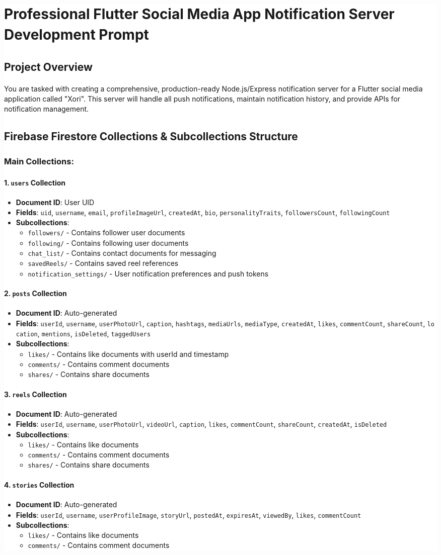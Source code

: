 # Professional Flutter Social Media App Notification Server Development Prompt

## Project Overview
You are tasked with creating a comprehensive, production-ready Node.js/Express notification server for a Flutter social media application called "Xori". This server will handle all push notifications, maintain notification history, and provide APIs for notification management.

## Firebase Firestore Collections & Subcollections Structure

### Main Collections:

#### 1. `users` Collection
- **Document ID**: User UID
- **Fields**: `uid`, `username`, `email`, `profileImageUrl`, `createdAt`, `bio`, `personalityTraits`, `followersCount`, `followingCount`
- **Subcollections**:
  - `followers/` - Contains follower user documents
  - `following/` - Contains following user documents  
  - `chat_list/` - Contains contact documents for messaging
  - `savedReels/` - Contains saved reel references
  - `notification_settings/` - User notification preferences and push tokens

#### 2. `posts` Collection
- **Document ID**: Auto-generated
- **Fields**: `userId`, `username`, `userPhotoUrl`, `caption`, `hashtags`, `mediaUrls`, `mediaType`, `createdAt`, `likes`, `commentCount`, `shareCount`, `location`, `mentions`, `isDeleted`, `taggedUsers`
- **Subcollections**:
  - `likes/` - Contains like documents with userId and timestamp
  - `comments/` - Contains comment documents
  - `shares/` - Contains share documents

#### 3. `reels` Collection
- **Document ID**: Auto-generated
- **Fields**: `userId`, `username`, `userPhotoUrl`, `videoUrl`, `caption`, `likes`, `commentCount`, `shareCount`, `createdAt`, `isDeleted`
- **Subcollections**:
  - `likes/` - Contains like documents
  - `comments/` - Contains comment documents
  - `shares/` - Contains share documents

#### 4. `stories` Collection
- **Document ID**: Auto-generated
- **Fields**: `userId`, `username`, `userProfileImage`, `storyUrl`, `postedAt`, `expiresAt`, `viewedBy`, `likes`, `commentCount`
- **Subcollections**:
  - `likes/` - Contains like documents
  - `comments/` - Contains comment documents
